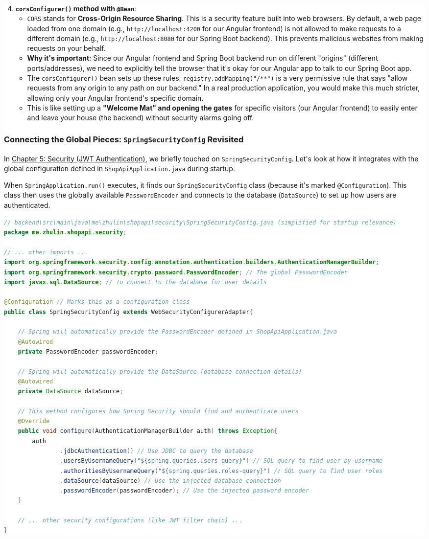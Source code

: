 4.  **`corsConfigurer()` method with `@Bean`**:
    *   `CORS` stands for **Cross-Origin Resource Sharing**. This is a security feature built into web browsers. By default, a web page loaded from one domain (e.g., `http://localhost:4200` for our Angular frontend) is not allowed to make requests to a different domain (e.g., `http://localhost:8080` for our Spring Boot backend). This prevents malicious websites from making requests on your behalf.
    *   **Why it's important**: Since our Angular frontend and Spring Boot backend run on different "origins" (different ports/addresses), we need to explicitly tell the browser that it's okay for our Angular app to talk to our Spring Boot app.
    *   The `corsConfigurer()` bean sets up these rules. `registry.addMapping("/**")` is a very permissive rule that says "allow requests from any origin to any path on our backend." In a real production application, you would make this much stricter, allowing only your Angular frontend's specific domain.
    *   This is like setting up a **"Welcome Mat" and opening the gates** for specific visitors (our Angular frontend) to easily enter and leave your house (the backend) without security alarms going off.

### Connecting the Global Pieces: `SpringSecurityConfig` Revisited

In [Chapter 5: Security (JWT Authentication)](05_security__jwt_authentication__.md), we briefly touched on `SpringSecurityConfig`. Let's look at how it integrates with the global configuration defined in `ShopApiApplication.java` during startup.

When `SpringApplication.run()` executes, it finds our `SpringSecurityConfig` class (because it's marked `@Configuration`). This class then uses the globally available `PasswordEncoder` and connects to the database (`DataSource`) to set up how users are authenticated.

```java
// backend\src\main\java\me\zhulin\shopapi\security\SpringSecurityConfig.java (simplified for startup relevance)
package me.zhulin.shopapi.security;

// ... other imports ...
import org.springframework.security.config.annotation.authentication.builders.AuthenticationManagerBuilder;
import org.springframework.security.crypto.password.PasswordEncoder; // The global PasswordEncoder
import javax.sql.DataSource; // To connect to the database for user details

@Configuration // Marks this as a configuration class
public class SpringSecurityConfig extends WebSecurityConfigurerAdapter{

    // Spring will automatically provide the PasswordEncoder defined in ShopApiApplication.java
    @Autowired
    private PasswordEncoder passwordEncoder;

    // Spring will automatically provide the DataSource (database connection details)
    @Autowired
    private DataSource dataSource;

    // This method configures how Spring Security should find and authenticate users
    @Override
    public void configure(AuthenticationManagerBuilder auth) throws Exception{
        auth
                .jdbcAuthentication() // Use JDBC to query the database
                .usersByUsernameQuery("${spring.queries.users-query}") // SQL query to find user by username
                .authoritiesByUsernameQuery("${spring.queries.roles-query}") // SQL query to find user roles
                .dataSource(dataSource) // Use the injected database connection
                .passwordEncoder(passwordEncoder); // Use the injected password encoder
    }

    // ... other security configurations (like JWT filter chain) ...
}
```
